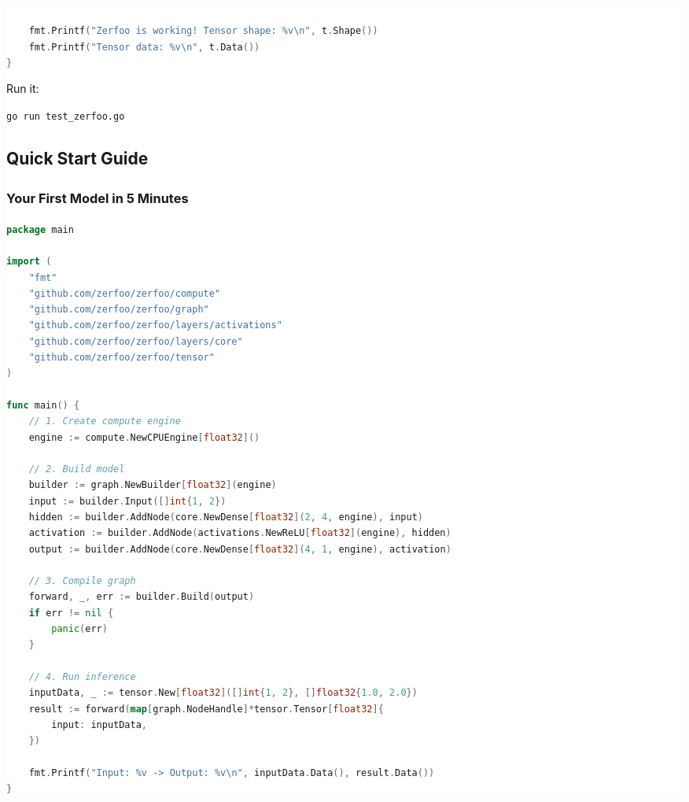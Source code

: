 ```go
    
    fmt.Printf("Zerfoo is working! Tensor shape: %v\n", t.Shape())
    fmt.Printf("Tensor data: %v\n", t.Data())
}
```

Run it:
```bash
go run test_zerfoo.go
```

## Quick Start Guide

### Your First Model in 5 Minutes

```go
package main

import (
    "fmt"
    "github.com/zerfoo/zerfoo/compute"
    "github.com/zerfoo/zerfoo/graph"
    "github.com/zerfoo/zerfoo/layers/activations"
    "github.com/zerfoo/zerfoo/layers/core"
    "github.com/zerfoo/zerfoo/tensor"
)

func main() {
    // 1. Create compute engine
    engine := compute.NewCPUEngine[float32]()

    // 2. Build model
    builder := graph.NewBuilder[float32](engine)
    input := builder.Input([]int{1, 2})
    hidden := builder.AddNode(core.NewDense[float32](2, 4, engine), input)
    activation := builder.AddNode(activations.NewReLU[float32](engine), hidden)
    output := builder.AddNode(core.NewDense[float32](4, 1, engine), activation)

    // 3. Compile graph
    forward, _, err := builder.Build(output)
    if err != nil {
        panic(err)
    }

    // 4. Run inference
    inputData, _ := tensor.New[float32]([]int{1, 2}, []float32{1.0, 2.0})
    result := forward(map[graph.NodeHandle]*tensor.Tensor[float32]{
        input: inputData,
    })

    fmt.Printf("Input: %v -> Output: %v\n", inputData.Data(), result.Data())
}
```
